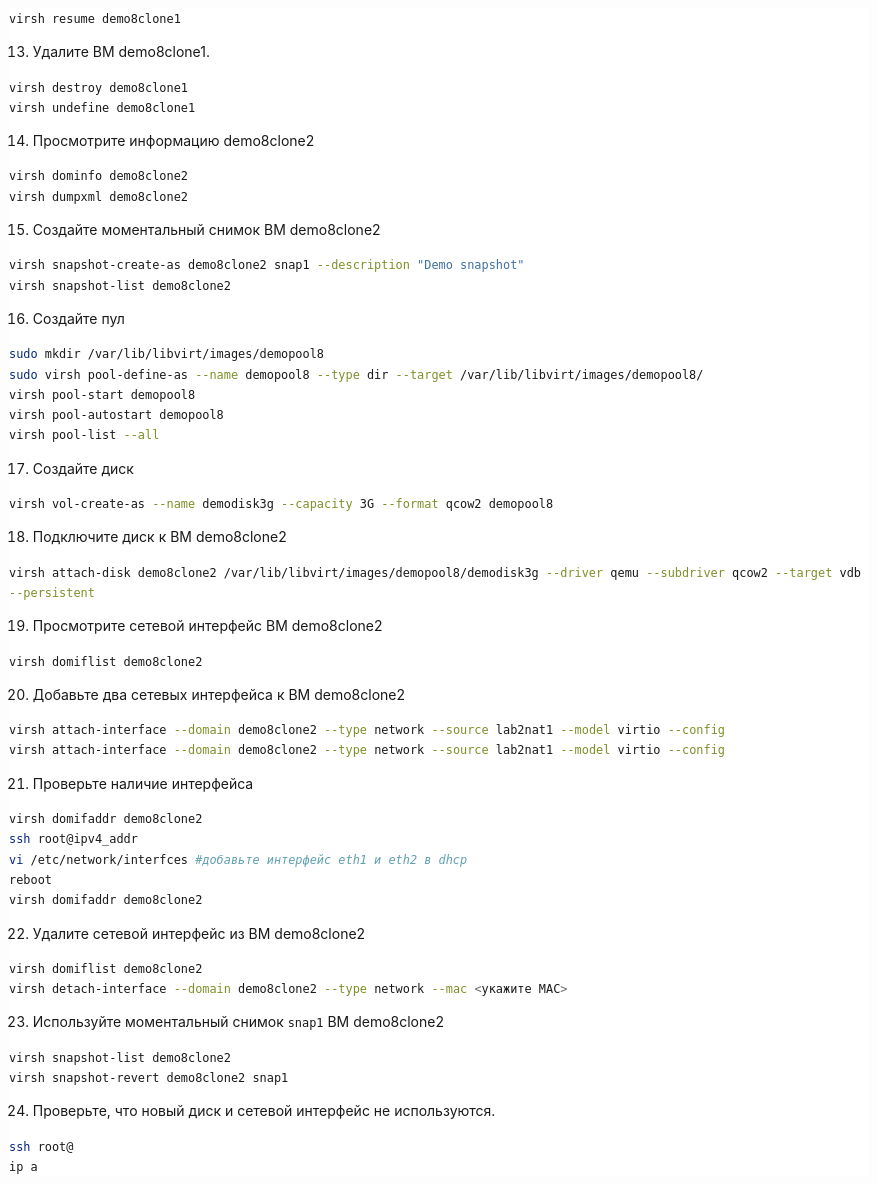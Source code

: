 ```bash
virsh resume demo8clone1
```
13. Удалите ВМ demo8clone1.
```bash
virsh destroy demo8clone1
virsh undefine demo8clone1
```
14. Просмотрите информацию demo8clone2
```bash
virsh dominfo demo8clone2
virsh dumpxml demo8clone2
```
15. Создайте моментальный снимок ВМ demo8clone2
```bash
virsh snapshot-create-as demo8clone2 snap1 --description "Demo snapshot" 
virsh snapshot-list demo8clone2
```
16. Создайте пул
```bash
sudo mkdir /var/lib/libvirt/images/demopool8
sudo virsh pool-define-as --name demopool8 --type dir --target /var/lib/libvirt/images/demopool8/
virsh pool-start demopool8
virsh pool-autostart demopool8
virsh pool-list --all

```
17. Создайте диск
```bash
virsh vol-create-as --name demodisk3g --capacity 3G --format qcow2 demopool8
```
18. Подключите диск к ВМ demo8clone2
```bash
virsh attach-disk demo8clone2 /var/lib/libvirt/images/demopool8/demodisk3g --driver qemu --subdriver qcow2 --target vdb --persistent
```
19. Просмотрите сетевой интерфейс ВМ demo8clone2
```bash
virsh domiflist demo8clone2
```
20. Добавьте два сетевых интерфейса к ВМ demo8clone2
```bash
virsh attach-interface --domain demo8clone2 --type network --source lab2nat1 --model virtio --config
virsh attach-interface --domain demo8clone2 --type network --source lab2nat1 --model virtio --config
```
21. Проверьте наличие интерфейса
```bash
virsh domifaddr demo8clone2
ssh root@ipv4_addr
vi /etc/network/interfces #добавьте интерфейс eth1 и eth2 в dhcp
reboot
virsh domifaddr demo8clone2
```
22. Удалите сетевой интерфейс из ВМ demo8clone2
```bash
virsh domiflist demo8clone2
virsh detach-interface --domain demo8clone2 --type network --mac <укажите MAC>
```
23. Используйте моментальный снимок `snap1` ВМ demo8clone2
```bash
virsh snapshot-list demo8clone2
virsh snapshot-revert demo8clone2 snap1
```
24. Проверьте, что новый диск и сетевой интерфейс не используются.
```bash
ssh root@
ip a
```